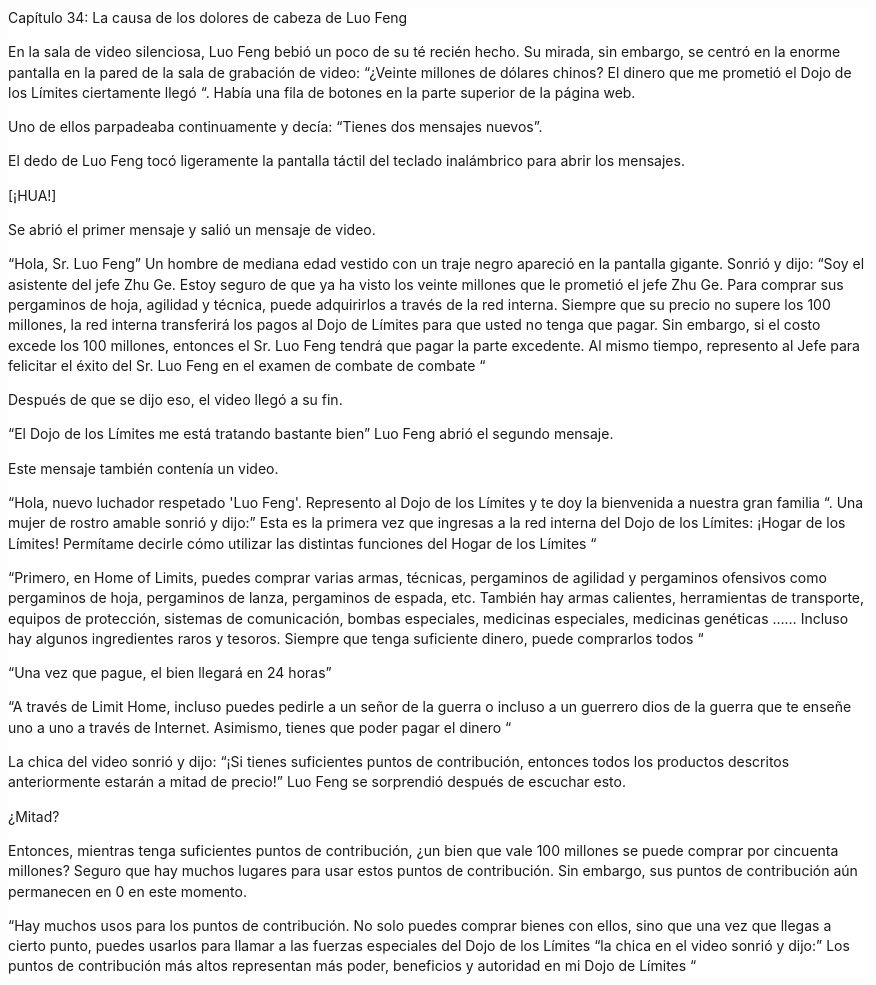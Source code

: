 Capítulo 34: La causa de los dolores de cabeza de Luo Feng

En la sala de video silenciosa, Luo Feng bebió un poco de su té recién hecho. Su mirada, sin embargo, se centró en la enorme pantalla en la pared de la sala de grabación de video: “¿Veinte millones de dólares chinos? El dinero que me prometió el Dojo de los Límites ciertamente llegó “. Había una fila de botones en la parte superior de la página web.

Uno de ellos parpadeaba continuamente y decía: “Tienes dos mensajes nuevos”.

El dedo de Luo Feng tocó ligeramente la pantalla táctil del teclado inalámbrico para abrir los mensajes.

[¡HUA!]

Se abrió el primer mensaje y salió un mensaje de video.

“Hola, Sr. Luo Feng” Un hombre de mediana edad vestido con un traje negro apareció en la pantalla gigante. Sonrió y dijo: “Soy el asistente del jefe Zhu Ge. Estoy seguro de que ya ha visto los veinte millones que le prometió el jefe Zhu Ge. Para comprar sus pergaminos de hoja, agilidad y técnica, puede adquirirlos a través de la red interna. Siempre que su precio no supere los 100 millones, la red interna transferirá los pagos al Dojo de Límites para que usted no tenga que pagar. Sin embargo, si el costo excede los 100 millones, entonces el Sr. Luo Feng tendrá que pagar la parte excedente. Al mismo tiempo, represento al Jefe para felicitar el éxito del Sr. Luo Feng en el examen de combate de combate “

Después de que se dijo eso, el video llegó a su fin.

“El Dojo de los Límites me está tratando bastante bien” Luo Feng abrió el segundo mensaje.

Este mensaje también contenía un video.

“Hola, nuevo luchador respetado 'Luo Feng'. Represento al Dojo de los Límites y te doy la bienvenida a nuestra gran familia “. Una mujer de rostro amable sonrió y dijo:” Esta es la primera vez que ingresas a la red interna del Dojo de los Límites: ¡Hogar de los Límites! Permítame decirle cómo utilizar las distintas funciones del Hogar de los Límites “

“Primero, en Home of Limits, puedes comprar varias armas, técnicas, pergaminos de agilidad y pergaminos ofensivos como pergaminos de hoja, pergaminos de lanza, pergaminos de espada, etc. También hay armas calientes, herramientas de transporte, equipos de protección, sistemas de comunicación, bombas especiales, medicinas especiales, medicinas genéticas …… Incluso hay algunos ingredientes raros y tesoros. Siempre que tenga suficiente dinero, puede comprarlos todos “

“Una vez que pague, el bien llegará en 24 horas”

“A través de Limit Home, incluso puedes pedirle a un señor de la guerra o incluso a un guerrero dios de la guerra que te enseñe uno a uno a través de Internet. Asimismo, tienes que poder pagar el dinero “

La chica del video sonrió y dijo: “¡Si tienes suficientes puntos de contribución, entonces todos los productos descritos anteriormente estarán a mitad de precio!” Luo Feng se sorprendió después de escuchar esto.

¿Mitad?

Entonces, mientras tenga suficientes puntos de contribución, ¿un bien que vale 100 millones se puede comprar por cincuenta millones? Seguro que hay muchos lugares para usar estos puntos de contribución. Sin embargo, sus puntos de contribución aún permanecen en 0 en este momento.

“Hay muchos usos para los puntos de contribución. No solo puedes comprar bienes con ellos, sino que una vez que llegas a cierto punto, puedes usarlos para llamar a las fuerzas especiales del Dojo de los Límites “la chica en el video sonrió y dijo:” Los puntos de contribución más altos representan más poder, beneficios y autoridad en mi Dojo de Límites “

